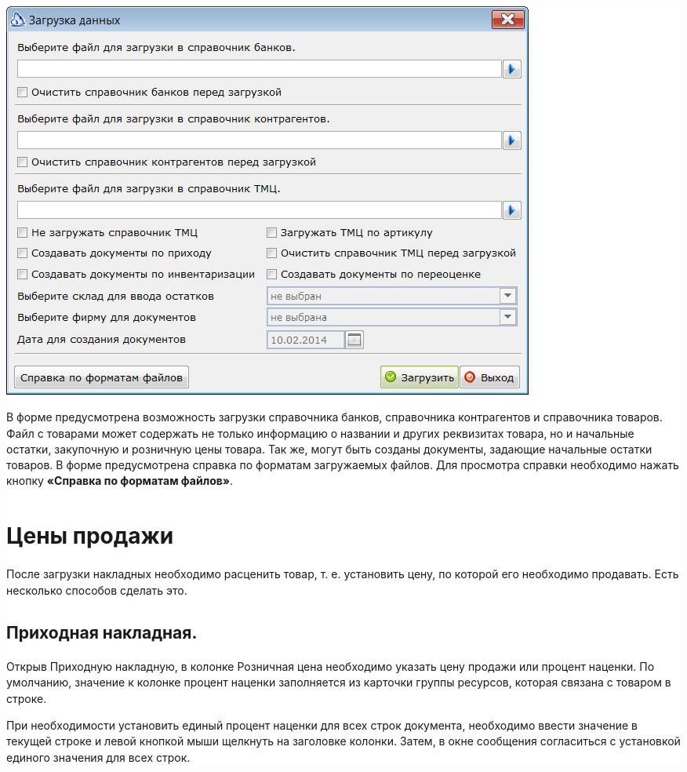![Загрузка справочников банков, контрагентов, товаров](/images/quick-start/import-data.png)


В форме предусмотрена возможность загрузки справочника банков, справочника контрагентов и справочника товаров. Файл с товарами может содержать не только информацию о названии и других реквизитах товара, но и начальные остатки, закупочную и розничную цены товара. Так же, могут быть созданы документы, задающие начальные остатки товаров. В форме предусмотрена справка по форматам загружаемых файлов. Для просмотра справки необходимо нажать кнопку **«Справка по форматам файлов»**.

# Цены продажи

После загрузки накладных необходимо расценить товар, т. е. установить цену, по которой его необходимо продавать. Есть несколько способов сделать это.

## Приходная накладная.

Открыв Приходную накладную, в колонке Розничная цена необходимо указать цену продажи или процент наценки. По умолчанию, значение к колонке процент наценки заполняется из карточки группы ресурсов, которая связана с товаром в строке.

При необходимости установить единый процент наценки для всех строк документа, необходимо ввести значение в текущей строке и левой кнопкой мыши щелкнуть на заголовке колонки. Затем, в окне сообщения согласиться с установкой единого значения для всех строк.
